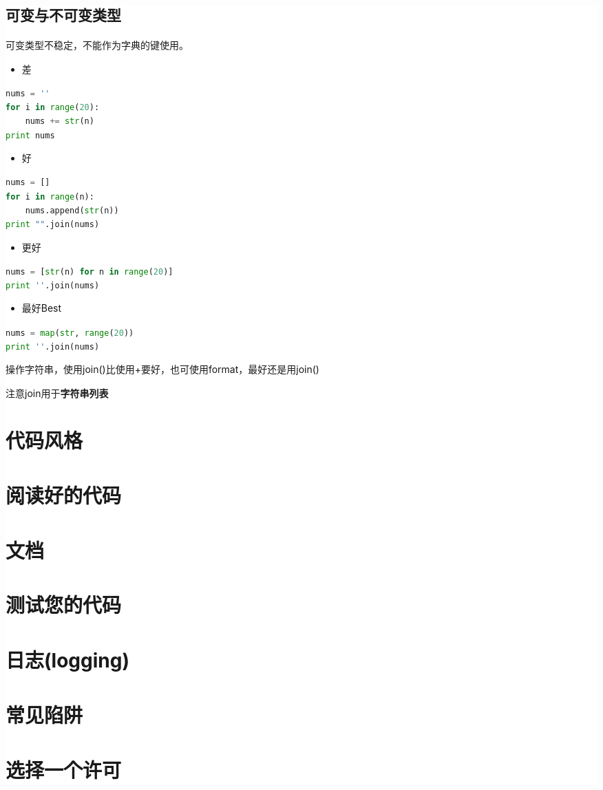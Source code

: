 ## 可变与不可变类型
可变类型不稳定，不能作为字典的键使用。

- 差
```python
nums = ''
for i in range(20):
    nums += str(n)
print nums
```
- 好
```python
nums = []
for i in range(n):
    nums.append(str(n))
print "".join(nums)
```
- 更好
```python
nums = [str(n) for n in range(20)]
print ''.join(nums)
```
- 最好Best
```python
nums = map(str, range(20))
print ''.join(nums)
```
操作字符串，使用join()比使用+要好，也可使用format，最好还是用join()

注意join用于**字符串列表**

# 代码风格

# 阅读好的代码

# 文档

# 测试您的代码

# 日志(logging)

# 常见陷阱

# 选择一个许可

